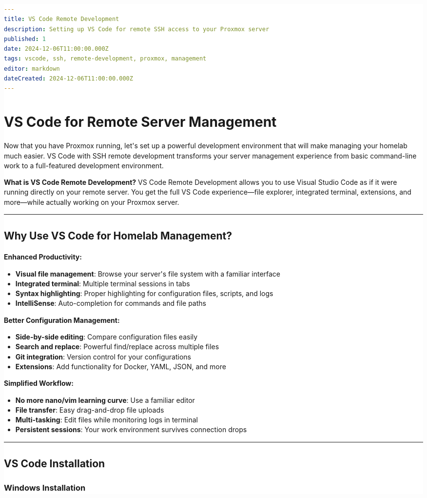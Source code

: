 ```yaml
---
title: VS Code Remote Development
description: Setting up VS Code for remote SSH access to your Proxmox server
published: 1
date: 2024-12-06T11:00:00.000Z
tags: vscode, ssh, remote-development, proxmox, management
editor: markdown
dateCreated: 2024-12-06T11:00:00.000Z
---
```


# VS Code for Remote Server Management

Now that you have Proxmox running, let's set up a powerful development environment that will make managing your homelab much easier. VS Code with SSH remote development transforms your server management experience from basic command-line work to a full-featured development environment.

**What is VS Code Remote Development?**
VS Code Remote Development allows you to use Visual Studio Code as if it were running directly on your remote server. You get the full VS Code experience—file explorer, integrated terminal, extensions, and more—while actually working on your Proxmox server.

---

## Why Use VS Code for Homelab Management?

**Enhanced Productivity:**
- **Visual file management**: Browse your server's file system with a familiar interface
- **Integrated terminal**: Multiple terminal sessions in tabs
- **Syntax highlighting**: Proper highlighting for configuration files, scripts, and logs
- **IntelliSense**: Auto-completion for commands and file paths

**Better Configuration Management:**
- **Side-by-side editing**: Compare configuration files easily
- **Search and replace**: Powerful find/replace across multiple files
- **Git integration**: Version control for your configurations
- **Extensions**: Add functionality for Docker, YAML, JSON, and more

**Simplified Workflow:**
- **No more nano/vim learning curve**: Use a familiar editor
- **File transfer**: Easy drag-and-drop file uploads
- **Multi-tasking**: Edit files while monitoring logs in terminal
- **Persistent sessions**: Your work environment survives connection drops

---

## VS Code Installation

### Windows Installation
